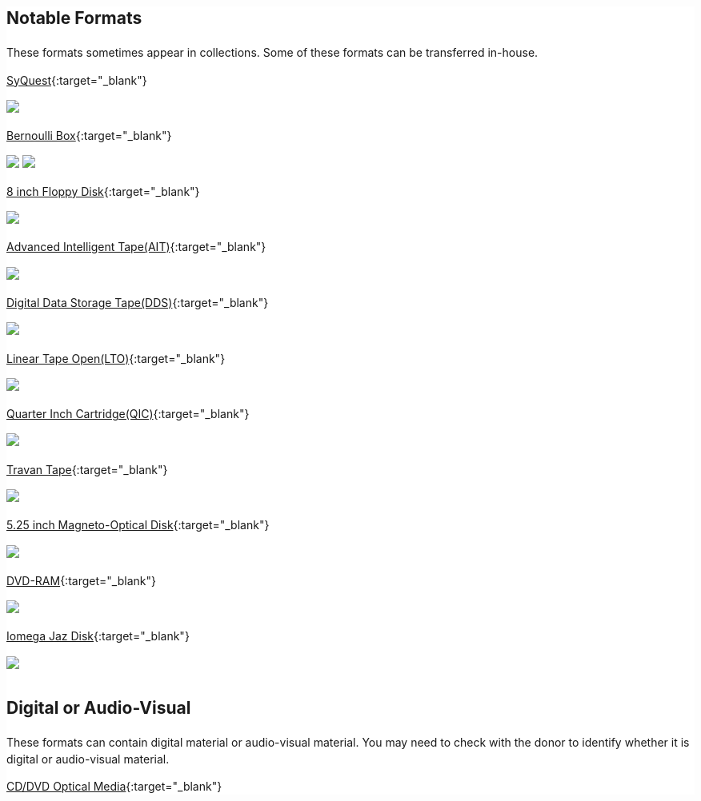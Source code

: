 ## Notable Formats  
These formats sometimes appear in collections. Some of these formats can be transferred in-house.  

[SyQuest](https://www.fileformat.info/media/ezflyer/index.htm){:target="_blank"}  

<img src="https://www.fileformat.info/media/ezflyer/top.jpg" width="40%" />  

[Bernoulli Box](https://www.fileformat.info/media/5.25-bernouilli/index.htm){:target="_blank"}  

<img src="https://www.fileformat.info/media/5.25-bernouilli/top.jpg" width="40%" /> <img src="https://upload.wikimedia.org/wikipedia/commons/a/a3/20_MB_Bernoulli_disk_cartridge.jpg" width="40%" />  

[8 inch Floppy Disk](https://www.fileformat.info/media/8-floppy/index.htm){:target="_blank"}  

<img src="https://www.fileformat.info/media/8-floppy/top.jpg" width="40%" />  

[Advanced Intelligent Tape(AIT)](https://www.fileformat.info/media/ait/index.htm){:target="_blank"}  

<img src="https://www.fileformat.info/media/ait/top.jpg" width="40%" />  

[Digital Data Storage Tape(DDS)](https://www.fileformat.info/media/dds/index.htm){:target="_blank"}  

<img src="https://www.fileformat.info/media/dds/top.jpg" width="40%" />  

[Linear Tape Open(LTO)](https://www.fileformat.info/media/lto-ultrium/index.htm){:target="_blank"}  

<img src="https://www.fileformat.info/media/lto-ultrium/top.jpg" width="40%" />  

[Quarter Inch Cartridge(QIC)](https://www.fileformat.info/media/qic-dc/index.htm){:target="_blank"}  

<img src="https://www.fileformat.info/media/qic-dc/top.jpg" width="40%" />  

[Travan Tape](https://www.fileformat.info/media/travan/index.htm){:target="_blank"}  

<img src="https://www.fileformat.info/media/travan/top.jpg" width="40%" />  

[5.25 inch Magneto-Optical Disk](https://www.fileformat.info/media/5.25-mo-disk/index.htm){:target="_blank"}  

<img src="https://www.fileformat.info/media/5.25-mo-disk/top.jpg" width="40%" />  

[DVD-RAM](https://en.wikipedia.org/wiki/DVD-RAM){:target="_blank"}  

<img src="https://upload.wikimedia.org/wikipedia/commons/thumb/2/24/DVD-RAM_FUJIFILM_disc_removable_without_cartridge_locking_pin.jpg/800px-DVD-RAM_FUJIFILM_disc_removable_without_cartridge_locking_pin.jpg" width="40%" />  

[Iomega Jaz Disk](https://www.fileformat.info/media/jaz/index.htm){:target="_blank"}  

<img src="https://upload.wikimedia.org/wikipedia/commons/d/dc/Jaz-disc-2gb_hg.jpg" width="40%" />  

## Digital or Audio-Visual  
These formats can contain digital material or audio-visual material. You may need to check with the donor to identify whether it is digital or audio-visual material.  

[CD/DVD Optical Media](https://www.fileformat.info/media/compact-disk/index.htm){:target="_blank"}  
